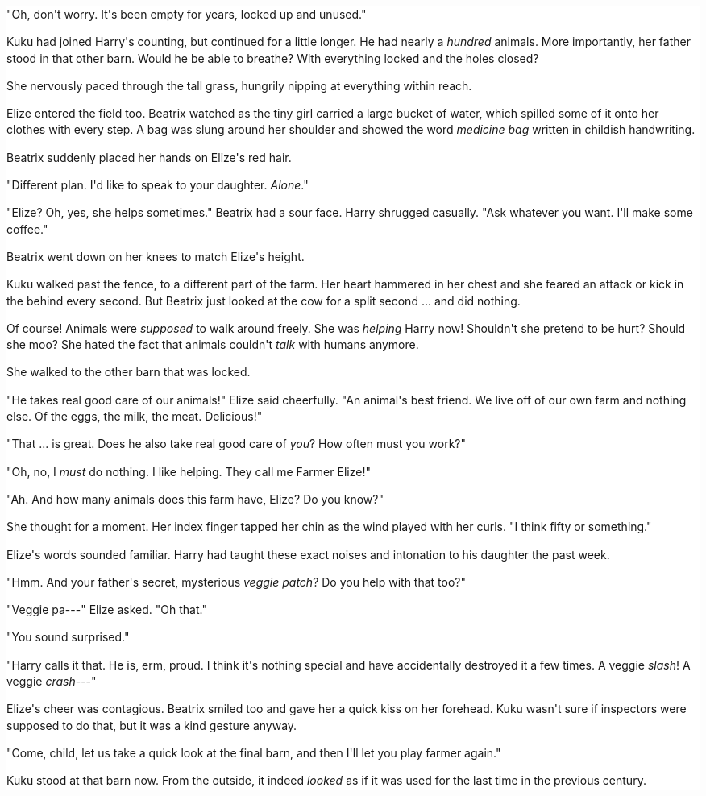 "Oh, don't worry. It's been empty for years, locked up and unused."

Kuku had joined Harry's counting, but continued for a little longer. He had nearly a _hundred_ animals. More importantly, her father stood in that other barn. Would he be able to breathe? With everything locked and the holes closed? 

She nervously paced through the tall grass, hungrily nipping at everything within reach.

Elize entered the field too. Beatrix watched as the tiny girl carried a large bucket of water, which spilled some of it onto her clothes with every step. A bag was slung around her shoulder and showed the word _medicine bag_ written in childish handwriting.

Beatrix suddenly placed her hands on Elize's red hair.

"Different plan. I'd like to speak to your daughter. _Alone_."

"Elize? Oh, yes, she helps sometimes." Beatrix had a sour face. Harry shrugged casually. "Ask whatever you want. I'll make some coffee."

Beatrix went down on her knees to match Elize's height.

Kuku walked past the fence, to a different part of the farm. Her heart hammered in her chest and she feared an attack or kick in the behind every second. But Beatrix just looked at the cow for a split second ... and did nothing.

Of course! Animals were _supposed_ to walk around freely. She was _helping_ Harry now! Shouldn't she pretend to be hurt? Should she moo? She hated the fact that animals couldn't _talk_ with humans anymore.

She walked to the other barn that was locked.

"He takes real good care of our animals!" Elize said cheerfully. "An animal's best friend. We live off of our own farm and nothing else. Of the eggs, the milk, the meat. Delicious!"

"That ... is great. Does he also take real good care of _you_? How often must you work?"

"Oh, no, I _must_ do nothing. I like helping. They call me Farmer Elize!"

"Ah. And how many animals does this farm have, Elize? Do you know?"

She thought for a moment. Her index finger tapped her chin as the wind played with her curls. "I think fifty or something."

Elize's words sounded familiar. Harry had taught these exact noises and intonation to his daughter the past week.

"Hmm. And your father's secret, mysterious _veggie patch_? Do you help with that too?"

"Veggie pa---" Elize asked. "Oh that."

"You sound surprised."

"Harry calls it that. He is, erm, proud. I think it's nothing special and have accidentally destroyed it a few times. A veggie _slash_! A veggie _crash_---"

Elize's cheer was contagious. Beatrix smiled too and gave her a quick kiss on her forehead. Kuku wasn't sure if inspectors were supposed to do that, but it was a kind gesture anyway.

"Come, child, let us take a quick look at the final barn, and then I'll let you play farmer again."

Kuku stood at that barn now. From the outside, it indeed _looked_ as if it was used for the last time in the previous century.
